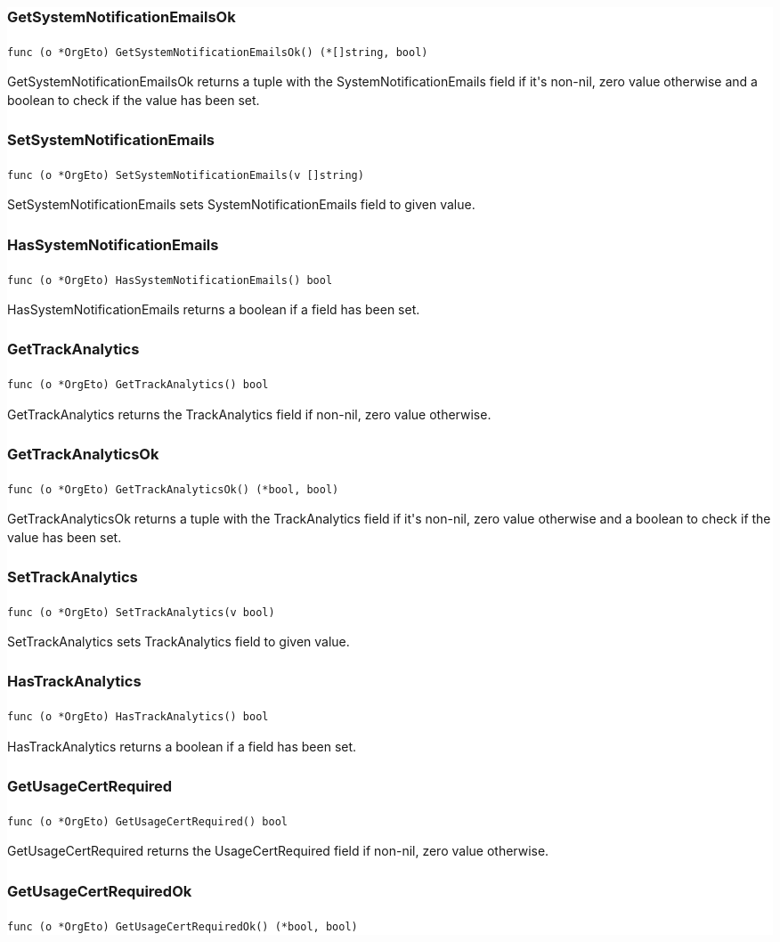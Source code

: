 ### GetSystemNotificationEmailsOk

`func (o *OrgEto) GetSystemNotificationEmailsOk() (*[]string, bool)`

GetSystemNotificationEmailsOk returns a tuple with the SystemNotificationEmails field if it's non-nil, zero value otherwise
and a boolean to check if the value has been set.

### SetSystemNotificationEmails

`func (o *OrgEto) SetSystemNotificationEmails(v []string)`

SetSystemNotificationEmails sets SystemNotificationEmails field to given value.

### HasSystemNotificationEmails

`func (o *OrgEto) HasSystemNotificationEmails() bool`

HasSystemNotificationEmails returns a boolean if a field has been set.

### GetTrackAnalytics

`func (o *OrgEto) GetTrackAnalytics() bool`

GetTrackAnalytics returns the TrackAnalytics field if non-nil, zero value otherwise.

### GetTrackAnalyticsOk

`func (o *OrgEto) GetTrackAnalyticsOk() (*bool, bool)`

GetTrackAnalyticsOk returns a tuple with the TrackAnalytics field if it's non-nil, zero value otherwise
and a boolean to check if the value has been set.

### SetTrackAnalytics

`func (o *OrgEto) SetTrackAnalytics(v bool)`

SetTrackAnalytics sets TrackAnalytics field to given value.

### HasTrackAnalytics

`func (o *OrgEto) HasTrackAnalytics() bool`

HasTrackAnalytics returns a boolean if a field has been set.

### GetUsageCertRequired

`func (o *OrgEto) GetUsageCertRequired() bool`

GetUsageCertRequired returns the UsageCertRequired field if non-nil, zero value otherwise.

### GetUsageCertRequiredOk

`func (o *OrgEto) GetUsageCertRequiredOk() (*bool, bool)`
